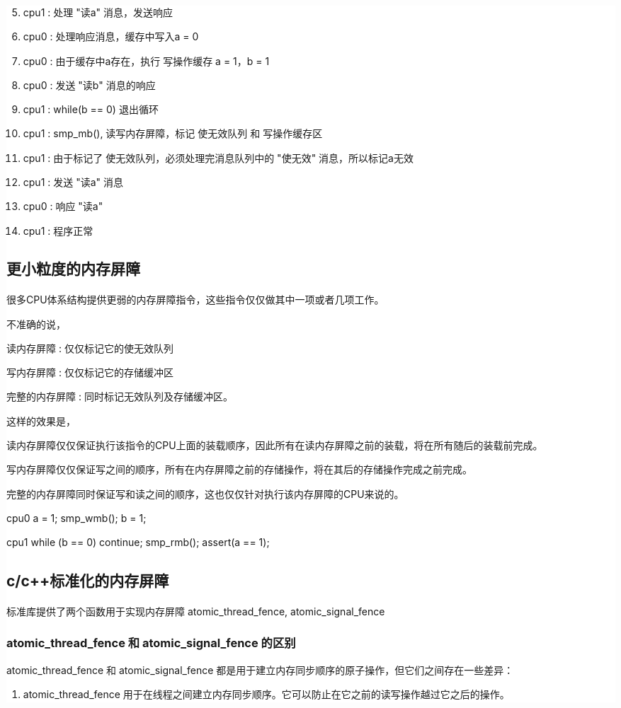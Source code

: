 5. cpu1 : 处理 "读a" 消息，发送响应

6. cpu0 : 处理响应消息，缓存中写入a = 0

7. cpu0 : 由于缓存中a存在，执行 写操作缓存 a = 1，b = 1

8. cpu0 : 发送 "读b" 消息的响应

9. cpu1 : while(b == 0) 退出循环

10. cpu1 : smp_mb(), 读写内存屏障，标记 使无效队列 和 写操作缓存区

11. cpu1 : 由于标记了 使无效队列，必须处理完消息队列中的 "使无效" 消息，所以标记a无效

12. cpu1 : 发送 "读a" 消息

13. cpu0 : 响应 "读a"

14. cpu1 : 程序正常

## 更小粒度的内存屏障

很多CPU体系结构提供更弱的内存屏障指令，这些指令仅仅做其中一项或者几项工作。

不准确的说，

读内存屏障 : 仅仅标记它的使无效队列

写内存屏障 : 仅仅标记它的存储缓冲区

完整的内存屏障 : 同时标记无效队列及存储缓冲区。

这样的效果是，

读内存屏障仅仅保证执行该指令的CPU上面的装载顺序，因此所有在读内存屏障之前的装载，将在所有随后的装载前完成。

写内存屏障仅仅保证写之间的顺序，所有在内存屏障之前的存储操作，将在其后的存储操作完成之前完成。

完整的内存屏障同时保证写和读之间的顺序，这也仅仅针对执行该内存屏障的CPU来说的。

cpu0
    a = 1;
    smp_wmb(); 
    b = 1;

cpu1
    while (b == 0) continue;
    smp_rmb(); 
    assert(a == 1);

## c/c++标准化的内存屏障

标准库提供了两个函数用于实现内存屏障 atomic_thread_fence, atomic_signal_fence

### atomic_thread_fence 和 atomic_signal_fence 的区别

atomic_thread_fence 和 atomic_signal_fence 都是用于建立内存同步顺序的原子操作，但它们之间存在一些差异：

1. atomic_thread_fence 用于在线程之间建立内存同步顺序。它可以防止在它之前的读写操作越过它之后的操作。
